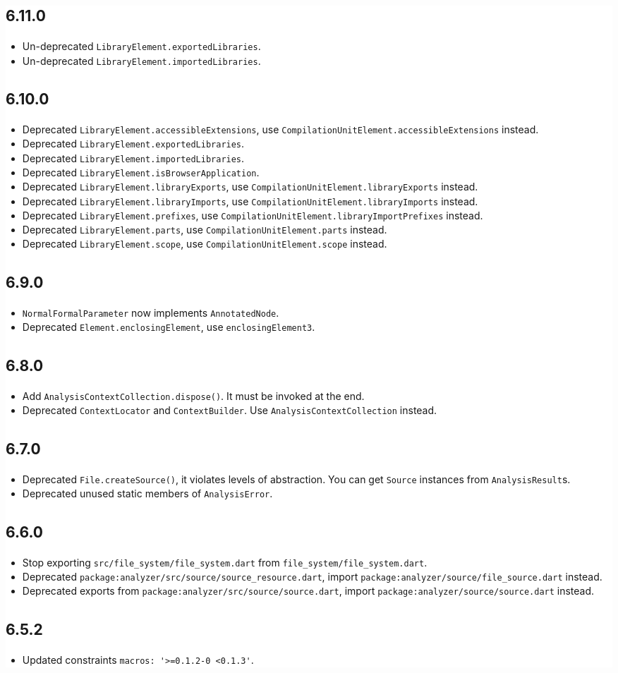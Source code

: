## 6.11.0
* Un-deprecated `LibraryElement.exportedLibraries`.
* Un-deprecated `LibraryElement.importedLibraries`.

## 6.10.0
* Deprecated `LibraryElement.accessibleExtensions`, use
  `CompilationUnitElement.accessibleExtensions` instead.
* Deprecated `LibraryElement.exportedLibraries`.
* Deprecated `LibraryElement.importedLibraries`.
* Deprecated `LibraryElement.isBrowserApplication`.
* Deprecated `LibraryElement.libraryExports`,
  use `CompilationUnitElement.libraryExports` instead.
* Deprecated `LibraryElement.libraryImports`,
  use `CompilationUnitElement.libraryImports` instead.
* Deprecated `LibraryElement.prefixes`,
  use `CompilationUnitElement.libraryImportPrefixes` instead.
* Deprecated `LibraryElement.parts`,
  use `CompilationUnitElement.parts` instead.
* Deprecated `LibraryElement.scope`,
  use `CompilationUnitElement.scope` instead.

## 6.9.0
* `NormalFormalParameter` now implements `AnnotatedNode`.
* Deprecated `Element.enclosingElement`, use `enclosingElement3`.

## 6.8.0
* Add `AnalysisContextCollection.dispose()`. It must be invoked at the end.
* Deprecated `ContextLocator` and `ContextBuilder`.
  Use `AnalysisContextCollection` instead.

## 6.7.0
* Deprecated `File.createSource()`, it violates levels of abstraction.
  You can get `Source` instances from `AnalysisResult`s.
* Deprecated unused static members of `AnalysisError`.

## 6.6.0
* Stop exporting `src/file_system/file_system.dart`
  from `file_system/file_system.dart`.
* Deprecated `package:analyzer/src/source/source_resource.dart`,
  import `package:analyzer/source/file_source.dart` instead.
* Deprecated exports from `package:analyzer/src/source/source.dart`,
  import `package:analyzer/source/source.dart` instead.

## 6.5.2
* Updated constraints `macros: '>=0.1.2-0 <0.1.3'`.
